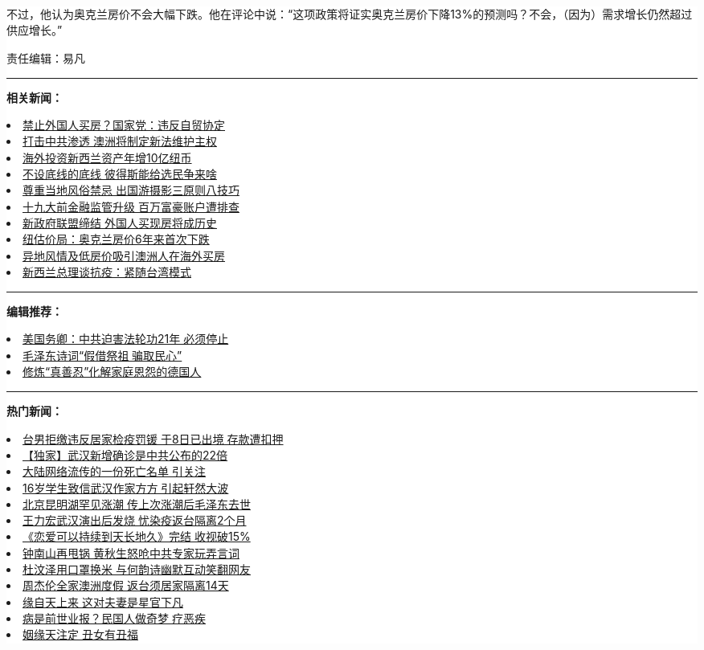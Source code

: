 <p>不过，他认为<ahref="https://github.com/csxjhx3714/djy/blob/master/gb/tag/%E5%A5%A5%E5%85%8B%E5%85%B0.md#1">奥克兰</a>房价不会大幅下跌。他在评论中说：“这项政策将证实奥克兰房价下降13%的预测吗？不会，（因为）需求增长仍然超过供应增长。”</p>
<p>责任编辑：易凡</p>

<hr>


<strong>相关新闻：</strong>
<li><a href="https://github.com/csxjhx3714/djy/blob/master/gb/17/9/12/n9622185.md#1">禁止外国人买房？国家党：违反自贸协定</a></li>
<li><a href="https://github.com/csxjhx3714/djy/blob/master/gb/17/9/22/n9658009.md#1">打击中共渗透 澳洲将制定新法维护主权</a></li>
<li><a href="https://github.com/csxjhx3714/djy/blob/master/gb/17/10/3/n9693906.md#1">海外投资新西兰资产年增10亿纽币</a></li>
<li><a href="https://github.com/csxjhx3714/djy/blob/master/gb/17/10/5/n9704029.md#1">不设底线的底线 彼得斯能给选民争来啥</a></li>
<li><a href="https://github.com/csxjhx3714/djy/blob/master/gb/17/10/8/n9713007.md#1">尊重当地风俗禁忌 出国游摄影三原则八技巧</a></li>
<li><a href="https://github.com/csxjhx3714/djy/blob/master/gb/17/10/17/n9740064.md#1">十九大前金融监管升级 百万富豪账户遭排查</a></li>
<li><a href="https://github.com/csxjhx3714/djy/blob/master/gb/17/10/25/n9767307.md#1">新政府联盟缔结 外国人买现房将成历史</a></li>
<li><a href="https://github.com/csxjhx3714/djy/blob/master/gb/17/11/3/n9804060.md#1">纽估价局：奥克兰房价6年来首次下跌</a></li>
<li><a href="https://github.com/csxjhx3714/djy/blob/master/gb/17/11/5/n9806491.md#1">异地风情及低房价吸引澳洲人在海外买房</a></li>
<li><a href="https://github.com/csxjhx3714/djy/blob/master/gb/20/3/16/n11943837.md#1">新西兰总理谈抗疫：紧随台湾模式</a></li>
<hr>


<strong>编辑推荐：</strong>
<li><a href="https://github.com/ychojm359/ntdtv/blob/master/gb/2020/07/20/a102898210.md#1" target="_blank">美国务卿：中共迫害法轮功21年 必须停止</a> </li><li><a href="https://github.com/tsiac2612/djy/blob/master/gb/17/11/17/n9856722.md#1" target="_blank">毛泽东诗词“假借祭祖 骗取民心”</a></li><li><a href="https://github.com/tsiac2612/djy/blob/master/gb/20/2/21/n11886559.md#1" target="_blank">修炼“真善忍”化解家庭恩怨的德国人</a></li>
<hr>

<strong>热门新闻：</strong>
<li><a href="https://github.com/csxjhx3714/djy/blob/master/gb/20/3/20/n11956529.md#1">台男拒缴违反居家检疫罚锾 于8日已出境 存款遭扣押</a></li>
<li><a href="https://github.com/csxjhx3714/djy/blob/master/gb/20/3/18/n11950904.md#1">【独家】武汉新增确诊是中共公布的22倍</a></li>
<li><a href="https://github.com/csxjhx3714/djy/blob/master/gb/20/3/19/n11953667.md#1">大陆网络流传的一份死亡名单 引关注</a></li>
<li><a href="https://github.com/csxjhx3714/djy/blob/master/gb/20/3/19/n11953195.md#1">16岁学生致信武汉作家方方 引起轩然大波</a></li>
<li><a href="https://github.com/csxjhx3714/djy/blob/master/gb/20/3/19/n11955384.md#1">北京昆明湖罕见涨潮 传上次涨潮后毛泽东去世</a></li>
<li><a href="https://github.com/csxjhx3714/djy/blob/master/gb/20/3/19/n11954954.md#1">王力宏武汉演出后发烧 忧染疫返台隔离2个月</a></li>
<li><a href="https://github.com/csxjhx3714/djy/blob/master/gb/20/3/18/n11949282.md#1">《恋爱可以持续到天长地久》完结 收视破15%</a></li>
<li><a href="https://github.com/csxjhx3714/djy/blob/master/gb/20/3/19/n11955678.md#1">钟南山再甩锅 黄秋生怒呛中共专家玩弄言词</a></li>
<li><a href="https://github.com/csxjhx3714/djy/blob/master/gb/20/3/18/n11950901.md#1">杜汶泽用口罩换米 与何韵诗幽默互动笑翻网友</a></li>
<li><a href="https://github.com/csxjhx3714/djy/blob/master/gb/20/3/18/n11950740.md#1">周杰伦全家澳洲度假 返台须居家隔离14天</a></li>
<li><a href="https://github.com/csxjhx3714/djy/blob/master/gb/20/3/12/n11936269.md#1">缘自天上来 这对夫妻是星官下凡</a></li>
<li><a href="https://github.com/csxjhx3714/djy/blob/master/gb/20/2/11/n11861945.md#1">病是前世业报？民国人做奇梦 疗恶疾</a></li>
<li><a href="https://github.com/csxjhx3714/djy/blob/master/gb/10/11/25/n3095498.md#1">姻缘天注定 丑女有丑福</a></li>